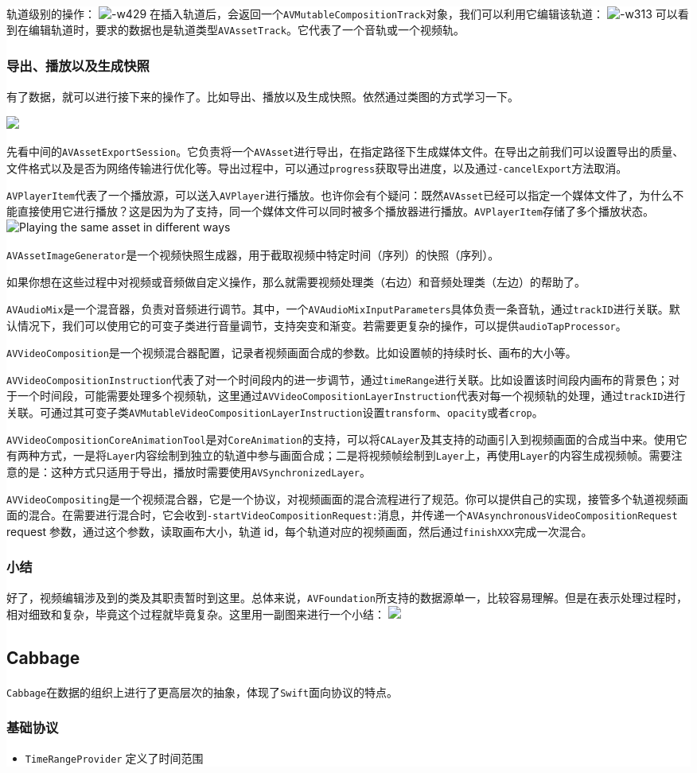 轨道级别的操作：
![-w429](https://images-for-blog.oss-cn-beijing.aliyuncs.com/2020/08/21/15973768791161.jpg)
在插入轨道后，会返回一个`AVMutableCompositionTrack`对象，我们可以利用它编辑该轨道：
![-w313](https://images-for-blog.oss-cn-beijing.aliyuncs.com/2020/08/21/15973786049136.jpg)
可以看到在编辑轨道时，要求的数据也是轨道类型`AVAssetTrack`。它代表了一个音轨或一个视频轨。

### 导出、播放以及生成快照

有了数据，就可以进行接下来的操作了。比如导出、播放以及生成快照。依然通过类图的方式学习一下。

![](https://images-for-blog.oss-cn-beijing.aliyuncs.com/2020/08/21/15973857650735.jpg)

先看中间的`AVAssetExportSession`。它负责将一个`AVAsset`进行导出，在指定路径下生成媒体文件。在导出之前我们可以设置导出的质量、文件格式以及是否为网络传输进行优化等。导出过程中，可以通过`progress`获取导出进度，以及通过`-cancelExport`方法取消。

`AVPlayerItem`代表了一个播放源，可以送入`AVPlayer`进行播放。也许你会有个疑问：既然`AVAsset`已经可以指定一个媒体文件了，为什么不能直接使用它进行播放？这是因为为了支持，同一个媒体文件可以同时被多个播放器进行播放。`AVPlayerItem`存储了多个播放状态。
![Playing the same asset in different ways](https://developer.apple.com/library/archive/documentation/AudioVideo/Conceptual/AVFoundationPG/Art/playerObjects_2x.png)

`AVAssetImageGenerator`是一个视频快照生成器，用于截取视频中特定时间（序列）的快照（序列）。

如果你想在这些过程中对视频或音频做自定义操作，那么就需要视频处理类（右边）和音频处理类（左边）的帮助了。

`AVAudioMix`是一个混音器，负责对音频进行调节。其中，一个`AVAudioMixInputParameters`具体负责一条音轨，通过`trackID`进行关联。默认情况下，我们可以使用它的可变子类进行音量调节，支持突变和渐变。若需要更复杂的操作，可以提供`audioTapProcessor`。

`AVVideoComposition`是一个视频混合器配置，记录者视频画面合成的参数。比如设置帧的持续时长、画布的大小等。

`AVVideoCompositionInstruction`代表了对一个时间段内的进一步调节，通过`timeRange`进行关联。比如设置该时间段内画布的背景色；对于一个时间段，可能需要处理多个视频轨，这里通过`AVVideoCompositionLayerInstruction`代表对每一个视频轨的处理，通过`trackID`进行关联。可通过其可变子类`AVMutableVideoCompositionLayerInstruction`设置`transform`、`opacity`或者`crop`。

`AVVideoCompositionCoreAnimationTool`是对`CoreAnimation`的支持，可以将`CALayer`及其支持的动画引入到视频画面的合成当中来。使用它有两种方式，一是将`Layer`内容绘制到独立的轨道中参与画面合成；二是将视频帧绘制到`Layer`上，再使用`Layer`的内容生成视频帧。需要注意的是：这种方式只适用于导出，播放时需要使用`AVSynchronizedLayer`。

`AVVideoCompositing`是一个视频混合器，它是一个协议，对视频画面的混合流程进行了规范。你可以提供自己的实现，接管多个轨道视频画面的混合。在需要进行混合时，它会收到`-startVideoCompositionRequest:`消息，并传递一个`AVAsynchronousVideoCompositionRequest`request 参数，通过这个参数，读取画布大小，轨道 id，每个轨道对应的视频画面，然后通过`finishXXX`完成一次混合。

### 小结

好了，视频编辑涉及到的类及其职责暂时到这里。总体来说，`AVFoundation`所支持的数据源单一，比较容易理解。但是在表示处理过程时，相对细致和复杂，毕竟这个过程就毕竟复杂。这里用一副图来进行一个小结：
![](https://images-for-blog.oss-cn-beijing.aliyuncs.com/2020/08/21/15973943923861.jpg)

## Cabbage

`Cabbage`在数据的组织上进行了更高层次的抽象，体现了`Swift`面向协议的特点。

### 基础协议

- `TimeRangeProvider` 定义了时间范围
